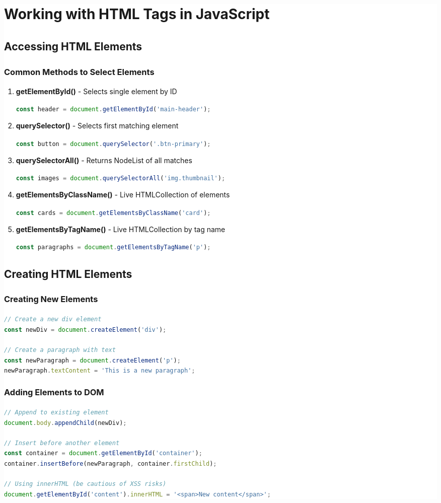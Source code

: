 # Working with HTML Tags in JavaScript

## Accessing HTML Elements

### Common Methods to Select Elements

1. **getElementById()** - Selects single element by ID
   ```javascript
   const header = document.getElementById('main-header');
   ```

2. **querySelector()** - Selects first matching element
   ```javascript
   const button = document.querySelector('.btn-primary');
   ```

3. **querySelectorAll()** - Returns NodeList of all matches
   ```javascript
   const images = document.querySelectorAll('img.thumbnail');
   ```

4. **getElementsByClassName()** - Live HTMLCollection of elements
   ```javascript
   const cards = document.getElementsByClassName('card');
   ```

5. **getElementsByTagName()** - Live HTMLCollection by tag name
   ```javascript
   const paragraphs = document.getElementsByTagName('p');
   ```

## Creating HTML Elements

### Creating New Elements
```javascript
// Create a new div element
const newDiv = document.createElement('div');

// Create a paragraph with text
const newParagraph = document.createElement('p');
newParagraph.textContent = 'This is a new paragraph';
```

### Adding Elements to DOM
```javascript
// Append to existing element
document.body.appendChild(newDiv);

// Insert before another element
const container = document.getElementById('container');
container.insertBefore(newParagraph, container.firstChild);

// Using innerHTML (be cautious of XSS risks)
document.getElementById('content').innerHTML = '<span>New content</span>';
```
